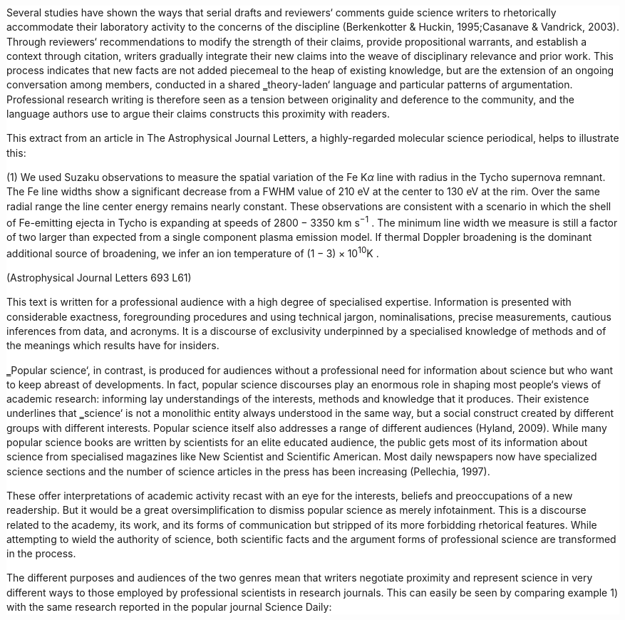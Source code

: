 Several studies have shown the ways that serial drafts and reviewers‘ comments guide science writers to rhetorically accommodate their laboratory activity to the concerns of the discipline (Berkenkotter & Huckin, 1995;Casanave & Vandrick, 2003). Through reviewers‘ recommendations to modify the strength of their claims, provide propositional warrants, and establish a context through citation, writers gradually integrate their new claims into the weave of disciplinary relevance and prior work. This process indicates that new facts are not added piecemeal to the heap of existing knowledge, but are the extension of an ongoing conversation among members, conducted in a shared ‗theory-laden‘ language and particular patterns of argumentation. Professional research writing is therefore seen as a tension between originality and deference to the community, and the language authors use to argue their claims constructs this proximity with readers.

This extract from an article in The Astrophysical Journal Letters, a highly-regarded molecular science periodical, helps to illustrate this:

(1) We used Suzaku observations to measure the spatial variation of the Fe $\mathrm { K } \alpha$ line with radius in the Tycho supernova remnant. The Fe line widths show a significant decrease from a FWHM value of $2 1 0 ~ \mathrm { e V }$ at the center to $1 3 0 ~ \mathrm { e V }$ at the rim. Over the same radial range the line center energy remains nearly constant. These observations are consistent with a scenario in which the shell of Fe-emitting ejecta in Tycho is expanding at speeds of $2 8 0 0 { - } 3 3 5 0 \ \mathrm { k m \ s ^ { - 1 } }$ . The minimum line width we measure is still a factor of two larger than expected from a single component plasma emission model. If thermal Doppler broadening is the dominant additional source of broadening, we infer an ion temperature of $( 1 { - } 3 ) \times 1 0 ^ { 1 0 } \mathrm { K }$ .

(Astrophysical Journal Letters 693 L61)

This text is written for a professional audience with a high degree of specialised expertise. Information is presented with considerable exactness, foregrounding procedures and using technical jargon, nominalisations, precise measurements, cautious inferences from data, and acronyms. It is a discourse of exclusivity underpinned by a specialised knowledge of methods and of the meanings which results have for insiders.

‗Popular science‘, in contrast, is produced for audiences without a professional need for information about science but who want to keep abreast of developments. In fact, popular science discourses play an enormous role in shaping most people‘s views of academic research: informing lay understandings of the interests, methods and knowledge that it produces. Their existence underlines that ‗science‘ is not a monolithic entity always understood in the same way, but a social construct created by different groups with different interests. Popular science itself also addresses a range of different audiences (Hyland, 2009). While many popular science books are written by scientists for an elite educated audience, the public gets most of its information about science from specialised magazines like New Scientist and Scientific American. Most daily newspapers now have specialized science sections and the number of science articles in the press has been increasing (Pellechia, 1997).

These offer interpretations of academic activity recast with an eye for the interests, beliefs and preoccupations of a new readership. But it would be a great oversimplification to dismiss popular science as merely infotainment. This is a discourse related to the academy, its work, and its forms of communication but stripped of its more forbidding rhetorical features. While attempting to wield the authority of science, both scientific facts and the argument forms of professional science are transformed in the process.

The different purposes and audiences of the two genres mean that writers negotiate proximity and represent science in very different ways to those employed by professional scientists in research journals. This can easily be seen by comparing example 1) with the same research reported in the popular journal Science Daily:
